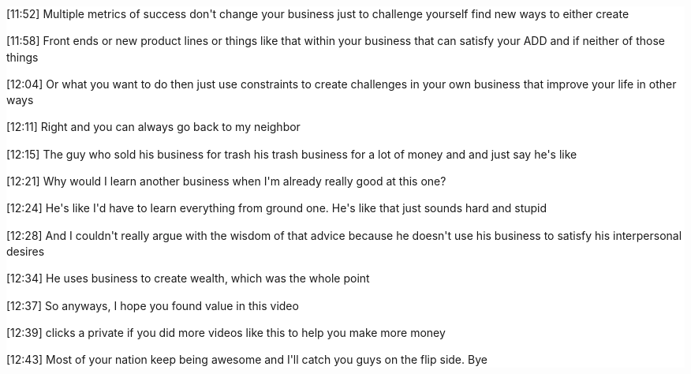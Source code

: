 [11:52] Multiple metrics of success don't change your business just to challenge yourself find new ways to either create

[11:58] Front ends or new product lines or things like that within your business that can satisfy your ADD and if neither of those things

[12:04] Or what you want to do then just use constraints to create challenges in your own business that improve your life in other ways

[12:11] Right and you can always go back to my neighbor

[12:15] The guy who sold his business for trash his trash business for a lot of money and and just say he's like

[12:21] Why would I learn another business when I'm already really good at this one?

[12:24] He's like I'd have to learn everything from ground one. He's like that just sounds hard and stupid

[12:28] And I couldn't really argue with the wisdom of that advice because he doesn't use his business to satisfy his interpersonal desires

[12:34] He uses business to create wealth, which was the whole point

[12:37] So anyways, I hope you found value in this video

[12:39] clicks a private if you did more videos like this to help you make more money

[12:43] Most of your nation keep being awesome and I'll catch you guys on the flip side. Bye

